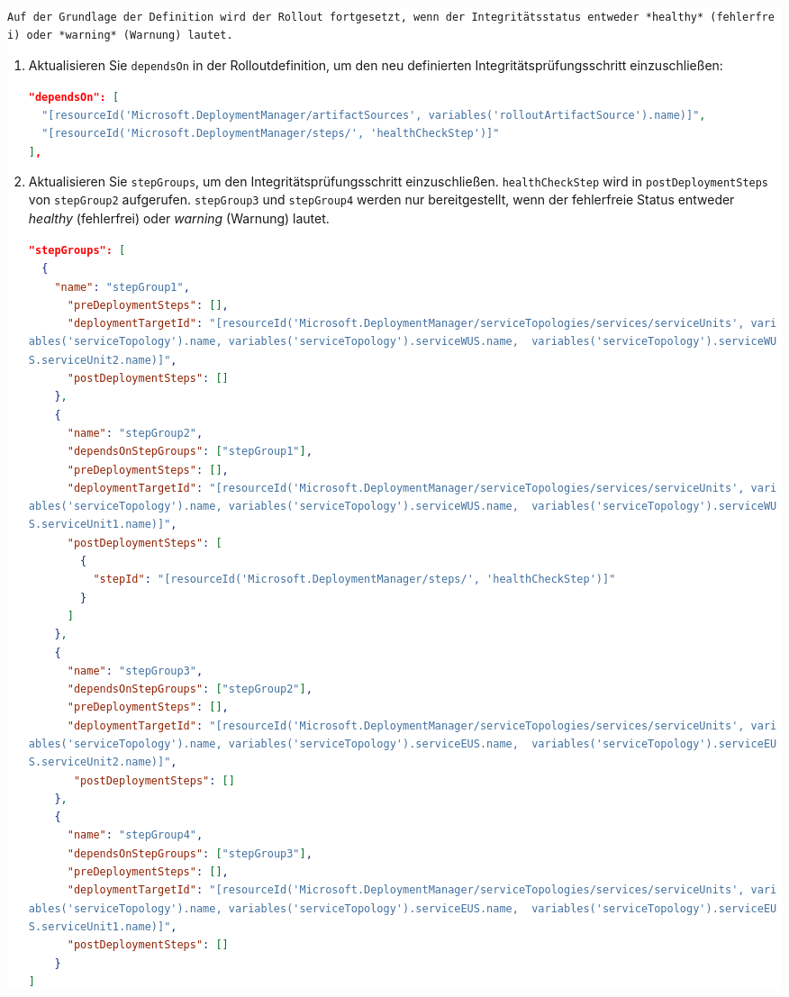     Auf der Grundlage der Definition wird der Rollout fortgesetzt, wenn der Integritätsstatus entweder *healthy* (fehlerfrei) oder *warning* (Warnung) lautet.

1. Aktualisieren Sie `dependsOn` in der Rolloutdefinition, um den neu definierten Integritätsprüfungsschritt einzuschließen:

    ```json
    "dependsOn": [
      "[resourceId('Microsoft.DeploymentManager/artifactSources', variables('rolloutArtifactSource').name)]",
      "[resourceId('Microsoft.DeploymentManager/steps/', 'healthCheckStep')]"
    ],
    ```

1. Aktualisieren Sie `stepGroups`, um den Integritätsprüfungsschritt einzuschließen. `healthCheckStep` wird in `postDeploymentSteps` von `stepGroup2` aufgerufen. `stepGroup3` und `stepGroup4` werden nur bereitgestellt, wenn der fehlerfreie Status entweder *healthy* (fehlerfrei) oder *warning* (Warnung) lautet.

    ```json
    "stepGroups": [
      {
        "name": "stepGroup1",
          "preDeploymentSteps": [],
          "deploymentTargetId": "[resourceId('Microsoft.DeploymentManager/serviceTopologies/services/serviceUnits', variables('serviceTopology').name, variables('serviceTopology').serviceWUS.name,  variables('serviceTopology').serviceWUS.serviceUnit2.name)]",
          "postDeploymentSteps": []
        },
        {
          "name": "stepGroup2",
          "dependsOnStepGroups": ["stepGroup1"],
          "preDeploymentSteps": [],
          "deploymentTargetId": "[resourceId('Microsoft.DeploymentManager/serviceTopologies/services/serviceUnits', variables('serviceTopology').name, variables('serviceTopology').serviceWUS.name,  variables('serviceTopology').serviceWUS.serviceUnit1.name)]",
          "postDeploymentSteps": [
            {
              "stepId": "[resourceId('Microsoft.DeploymentManager/steps/', 'healthCheckStep')]"
            }
          ]
        },
        {
          "name": "stepGroup3",
          "dependsOnStepGroups": ["stepGroup2"],
          "preDeploymentSteps": [],
          "deploymentTargetId": "[resourceId('Microsoft.DeploymentManager/serviceTopologies/services/serviceUnits', variables('serviceTopology').name, variables('serviceTopology').serviceEUS.name,  variables('serviceTopology').serviceEUS.serviceUnit2.name)]",
           "postDeploymentSteps": []
        },
        {
          "name": "stepGroup4",
          "dependsOnStepGroups": ["stepGroup3"],
          "preDeploymentSteps": [],
          "deploymentTargetId": "[resourceId('Microsoft.DeploymentManager/serviceTopologies/services/serviceUnits', variables('serviceTopology').name, variables('serviceTopology').serviceEUS.name,  variables('serviceTopology').serviceEUS.serviceUnit1.name)]",
          "postDeploymentSteps": []
        }
    ]
    ```

